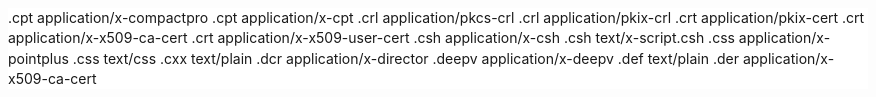 </tr>
<tr>
<td class="" headers="d8073e47 d8073e50 ">.cpt</td>
<td class="" headers="d8073e47 d8073e50 ">application/x-compactpro</td>
</tr>
<tr>
<td class="" headers="d8073e47 d8073e50 ">.cpt</td>
<td class="" headers="d8073e47 d8073e50 ">application/x-cpt</td>
</tr>
<tr>
<td class="" headers="d8073e47 d8073e50 ">.crl</td>
<td class="" headers="d8073e47 d8073e50 ">application/pkcs-crl</td>
</tr>
<tr>
<td class="" headers="d8073e47 d8073e50 ">.crl</td>
<td class="" headers="d8073e47 d8073e50 ">application/pkix-crl</td>
</tr>
<tr>
<td class="" headers="d8073e47 d8073e50 ">.crt</td>
<td class="" headers="d8073e47 d8073e50 ">application/pkix-cert</td>
</tr>
<tr>
<td class="" headers="d8073e47 d8073e50 ">.crt</td>
<td class="" headers="d8073e47 d8073e50 ">application/x-x509-ca-cert</td>
</tr>
<tr>
<td class="" headers="d8073e47 d8073e50 ">.crt</td>
<td class="" headers="d8073e47 d8073e50 ">application/x-x509-user-cert</td>
</tr>
<tr>
<td class="" headers="d8073e47 d8073e50 ">.csh</td>
<td class="" headers="d8073e47 d8073e50 ">application/x-csh</td>
</tr>
<tr>
<td class="" headers="d8073e47 d8073e50 ">.csh</td>
<td class="" headers="d8073e47 d8073e50 ">text/x-script.csh</td>
</tr>
<tr>
<td class="" headers="d8073e47 d8073e50 ">.css</td>
<td class="" headers="d8073e47 d8073e50 ">application/x-pointplus</td>
</tr>
<tr>
<td class="" headers="d8073e47 d8073e50 ">.css</td>
<td class="" headers="d8073e47 d8073e50 ">text/css</td>
</tr>
<tr>
<td class="" headers="d8073e47 d8073e50 ">.cxx</td>
<td class="" headers="d8073e47 d8073e50 ">text/plain</td>
</tr>
<tr>
<td class="" headers="d8073e47 d8073e50 ">.dcr</td>
<td class="" headers="d8073e47 d8073e50 ">application/x-director</td>
</tr>
<tr>
<td class="" headers="d8073e47 d8073e50 ">.deepv</td>
<td class="" headers="d8073e47 d8073e50 ">application/x-deepv</td>
</tr>
<tr>
<td class="" headers="d8073e47 d8073e50 ">.def</td>
<td class="" headers="d8073e47 d8073e50 ">text/plain</td>
</tr>
<tr>
<td class="" headers="d8073e47 d8073e50 ">.der</td>
<td class="" headers="d8073e47 d8073e50 ">application/x-x509-ca-cert</td>